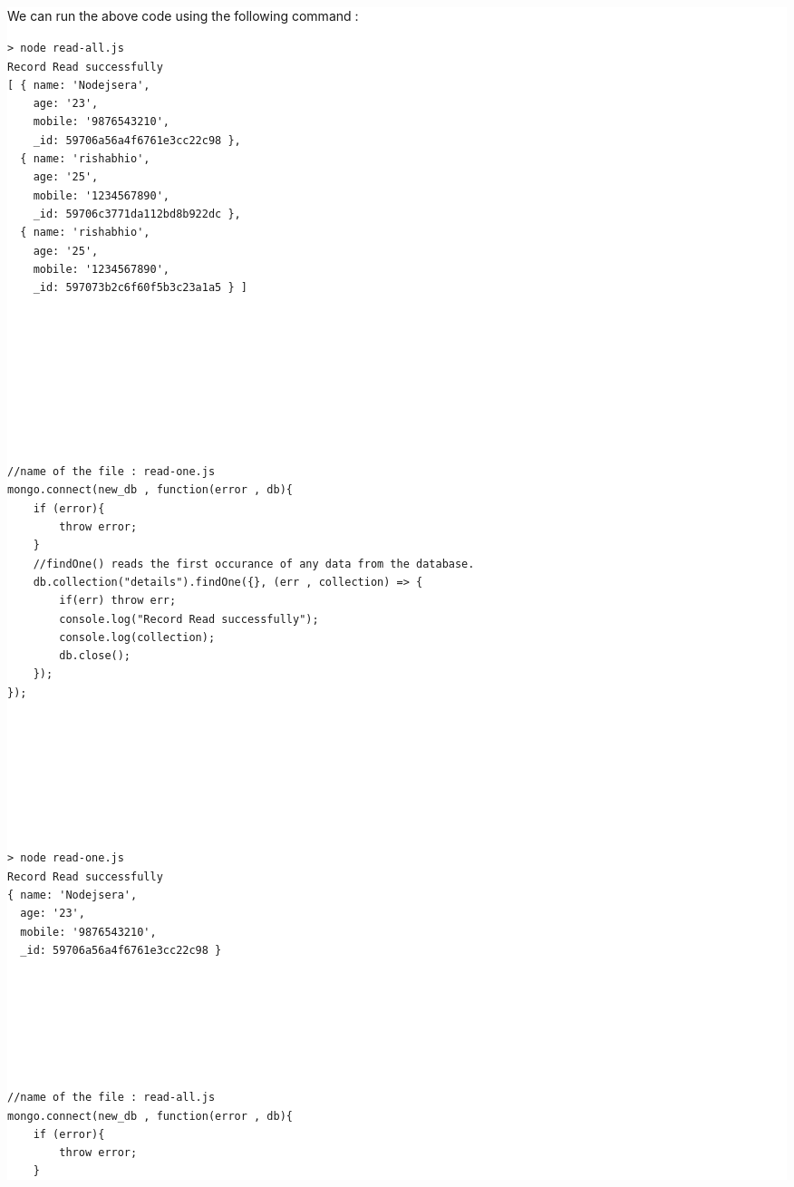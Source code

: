     										

  
We can run the above code using the following command :  

    
        											
    > node read-all.js
    Record Read successfully
    [ { name: 'Nodejsera',
        age: '23',
        mobile: '9876543210',
        _id: 59706a56a4f6761e3cc22c98 },
      { name: 'rishabhio',
        age: '25',
        mobile: '1234567890',
        _id: 59706c3771da112bd8b922dc },
      { name: 'rishabhio',
        age: '25',
        mobile: '1234567890',
        _id: 597073b2c6f60f5b3c23a1a5 } ]
    											
    										

  


    
    
    											
    //name of the file : read-one.js
    mongo.connect(new_db , function(error , db){
    	if (error){
    		throw error;
    	}
    	//findOne() reads the first occurance of any data from the database.
    	db.collection("details").findOne({}, (err , collection) => {
    		if(err) throw err;
    		console.log("Record Read successfully");
    		console.log(collection);
    		db.close();
    	});
    });
    
    											
    										


    
    
    											
    > node read-one.js
    Record Read successfully
    { name: 'Nodejsera',
      age: '23',
      mobile: '9876543210',
      _id: 59706a56a4f6761e3cc22c98 }
    											
    										


    
    
    											
    //name of the file : read-all.js
    mongo.connect(new_db , function(error , db){
    	if (error){
    		throw error;
    	}
    	